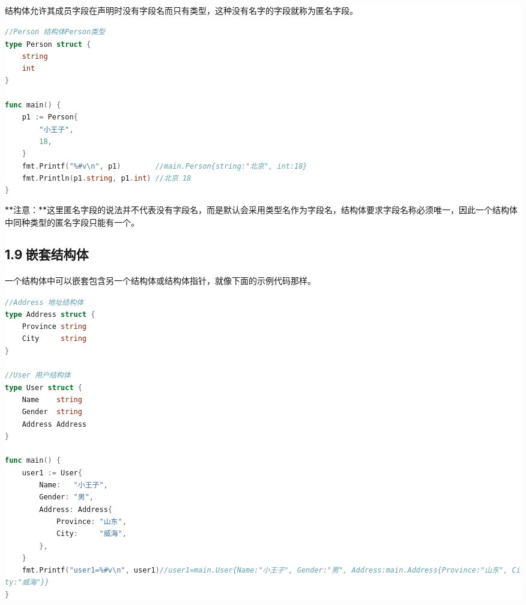 结构体允许其成员字段在声明时没有字段名而只有类型，这种没有名字的字段就称为匿名字段。

```go
//Person 结构体Person类型
type Person struct {
    string
    int
}

func main() {
    p1 := Person{
        "小王子",
        18,
    }
    fmt.Printf("%#v\n", p1)        //main.Person{string:"北京", int:18}
    fmt.Println(p1.string, p1.int) //北京 18
}
```

**注意：**这里匿名字段的说法并不代表没有字段名，而是默认会采用类型名作为字段名，结构体要求字段名称必须唯一，因此一个结构体中同种类型的匿名字段只能有一个。

## 1.9 嵌套结构体

一个结构体中可以嵌套包含另一个结构体或结构体指针，就像下面的示例代码那样。

```go
//Address 地址结构体
type Address struct {
    Province string
    City     string
}

//User 用户结构体
type User struct {
    Name    string
    Gender  string
    Address Address
}

func main() {
    user1 := User{
        Name:   "小王子",
        Gender: "男",
        Address: Address{
            Province: "山东",
            City:     "威海",
        },
    }
    fmt.Printf("user1=%#v\n", user1)//user1=main.User{Name:"小王子", Gender:"男", Address:main.Address{Province:"山东", City:"威海"}}
}
```
